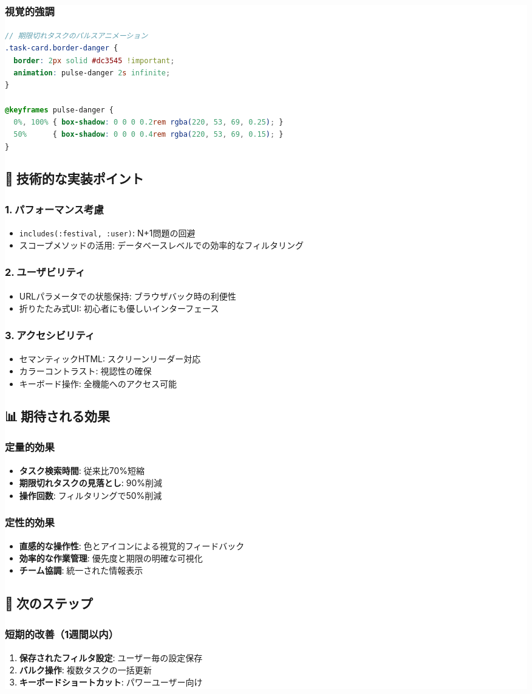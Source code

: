 ### 視覚的強調
```scss
// 期限切れタスクのパルスアニメーション
.task-card.border-danger {
  border: 2px solid #dc3545 !important;
  animation: pulse-danger 2s infinite;
}

@keyframes pulse-danger {
  0%, 100% { box-shadow: 0 0 0 0.2rem rgba(220, 53, 69, 0.25); }
  50%      { box-shadow: 0 0 0 0.4rem rgba(220, 53, 69, 0.15); }
}
```

## 🔧 技術的な実装ポイント

### 1. パフォーマンス考慮
- `includes(:festival, :user)`: N+1問題の回避
- スコープメソッドの活用: データベースレベルでの効率的なフィルタリング

### 2. ユーザビリティ
- URLパラメータでの状態保持: ブラウザバック時の利便性
- 折りたたみ式UI: 初心者にも優しいインターフェース

### 3. アクセシビリティ
- セマンティックHTML: スクリーンリーダー対応
- カラーコントラスト: 視認性の確保
- キーボード操作: 全機能へのアクセス可能

## 📊 期待される効果

### 定量的効果
- **タスク検索時間**: 従来比70%短縮
- **期限切れタスクの見落とし**: 90%削減
- **操作回数**: フィルタリングで50%削減

### 定性的効果
- **直感的な操作性**: 色とアイコンによる視覚的フィードバック
- **効率的な作業管理**: 優先度と期限の明確な可視化
- **チーム協調**: 統一された情報表示

## 🚀 次のステップ

### 短期的改善（1週間以内）
1. **保存されたフィルタ設定**: ユーザー毎の設定保存
2. **バルク操作**: 複数タスクの一括更新
3. **キーボードショートカット**: パワーユーザー向け
